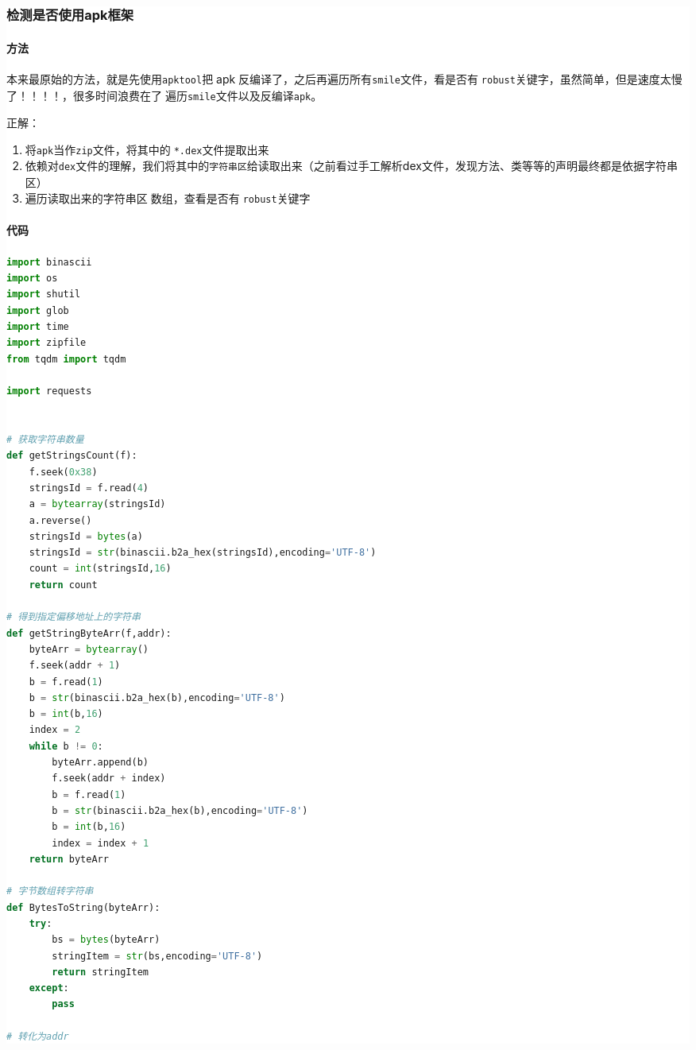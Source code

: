 ### 检测是否使用apk框架

#### 方法

本来最原始的方法，就是先使用`apktool`把 apk 反编译了，之后再遍历所有`smile`文件，看是否有 `robust`关键字，虽然简单，但是速度太慢了！！！！，很多时间浪费在了 遍历`smile`文件以及反编译`apk`。

正解：

1. 将`apk`当作`zip`文件，将其中的 `*.dex`文件提取出来
2. 依赖对`dex`文件的理解，我们将其中的`字符串区`给读取出来（之前看过手工解析dex文件，发现方法、类等等的声明最终都是依据字符串区）
3. 遍历读取出来的字符串区 数组，查看是否有 `robust`关键字

#### 代码

```python
import binascii
import os
import shutil
import glob
import time
import zipfile
from tqdm import tqdm

import requests


# 获取字符串数量
def getStringsCount(f):
    f.seek(0x38)
    stringsId = f.read(4)
    a = bytearray(stringsId)
    a.reverse()
    stringsId = bytes(a)
    stringsId = str(binascii.b2a_hex(stringsId),encoding='UTF-8')
    count = int(stringsId,16)
    return count

# 得到指定偏移地址上的字符串
def getStringByteArr(f,addr):
    byteArr = bytearray()
    f.seek(addr + 1)
    b = f.read(1)
    b = str(binascii.b2a_hex(b),encoding='UTF-8')
    b = int(b,16)
    index = 2
    while b != 0:
        byteArr.append(b)
        f.seek(addr + index)
        b = f.read(1)
        b = str(binascii.b2a_hex(b),encoding='UTF-8')
        b = int(b,16)
        index = index + 1
    return byteArr

# 字节数组转字符串
def BytesToString(byteArr):
    try:
        bs = bytes(byteArr)
        stringItem = str(bs,encoding='UTF-8')
        return stringItem
    except:
        pass

# 转化为addr
```